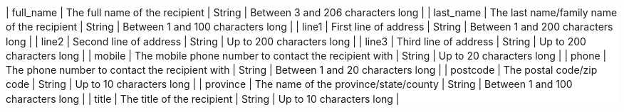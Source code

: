 | full_name | The full name of the recipient | String | Between 3 and 206 characters long |
| last_name | The last name/family name of the recipient | String | Between 1 and 100 characters long |
| line1 | First line of address | String | Between 1 and 200 characters long |
| line2 | Second line of address | String | Up to 200 characters long |
| line3 | Third line of address | String | Up to 200 characters long |
| mobile | The mobile phone number to contact the recipient with | String | Up to 20 characters long |
| phone | The phone number to contact the recipient with | String | Between 1 and 20 characters long |
| postcode | The postal code/zip code | String | Up to 10 characters long |
| province | The name of the province/state/county | String | Between 1 and 100 characters long |
| title | The title of the recipient | String | Up to 10 characters long |
